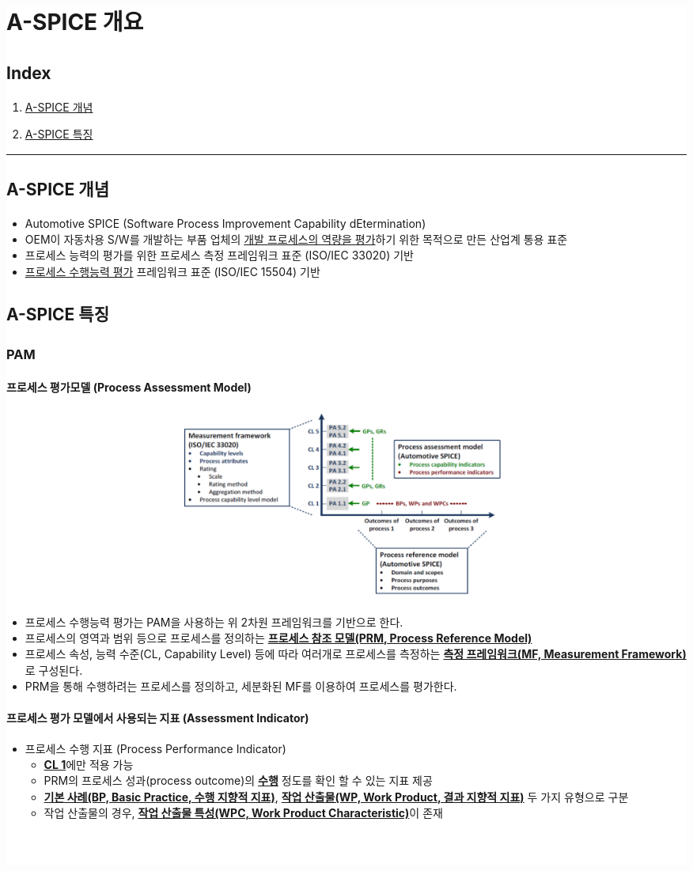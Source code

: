 
# A-SPICE  개요

## Index

1.	[A-SPICE 개념](#a-spice-개념)

2.	[A-SPICE 특징](#a-spice-특징)


---
## A-SPICE 개념
* Automotive SPICE (Software Process Improvement Capability dEtermination)
* OEM이 자동차용 S/W를 개발하는 부품 업체의 <ins>개발 프로세스의 역량을 평가</ins>하기 위한 목적으로 만든 산업계 통용 표준
* 프로세스 능력의 평가를 위한 프로세스 측정 프레임워크 표준 (ISO/IEC 33020) 기반
* <ins>프로세스 수행능력 평가</ins> 프레임워크 표준 (ISO/IEC 15504) 기반

## A-SPICE 특징
### PAM
#### 프로세스 평가모델 (Process Assessment Model)<br/>

<p align="center"><img src="/Study/images/Relationship%20between%20assessment%20indicators%20and%20process%20capability.jpg" width="50%" height="50%"></p>

* 프로세스 수행능력 평가는 PAM을 사용하는 위 2차원 프레임워크를 기반으로 한다.
* 프로세스의 영역과 범위 등으로 프로세스를 정의하는 <ins>**프로세스 참조 모델(PRM, Process Reference Model)**</ins>
* 프로세스 속성, 능력 수준(CL, Capability Level) 등에 따라 여러개로 프로세스를 측정하는 <ins>**측정 프레임워크(MF, Measurement Framework)**</ins>로 구성된다.
* PRM을 통해 수행하려는 프로세스를 정의하고, 세분화된 MF를 이용하여 프로세스를 평가한다.
#### 프로세스 평가 모델에서 사용되는 지표 (Assessment Indicator)
* 프로세스 수행 지표 (Process Performance Indicator)
  * <ins>**CL 1**</ins>에만 적용 가능
  * PRM의  프로세스 성과(process outcome)의 <ins>**수행**</ins> 정도를 확인 할 수 있는 지표 제공
  * <ins>**기본 사례(BP, Basic Practice, 수행 지향적 지표)**</ins>, <ins>**작업 산출물(WP, Work Product, 결과 지향적 지표)**</ins> 두 가지 유형으로 구분 
  * 작업 산출물의 경우, <ins>**작업 산출물 특성(WPC, Work Product Characteristic)**</ins>이 존재
<br/>
<br/>